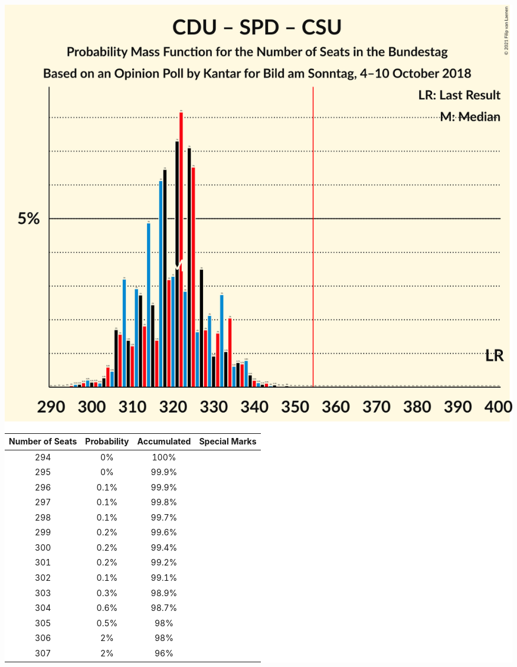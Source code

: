 ![Graph with seats probability mass function not yet produced](2018-10-10-Kantar-coalitions-seats-pmf-cdu–spd–csu.png "Seats Probability Mass Function")

| Number of Seats | Probability | Accumulated | Special Marks |
|:---------------:|:-----------:|:-----------:|:-------------:|
| 294 | 0% | 100% |  |
| 295 | 0% | 99.9% |  |
| 296 | 0.1% | 99.9% |  |
| 297 | 0.1% | 99.8% |  |
| 298 | 0.1% | 99.7% |  |
| 299 | 0.2% | 99.6% |  |
| 300 | 0.2% | 99.4% |  |
| 301 | 0.2% | 99.2% |  |
| 302 | 0.1% | 99.1% |  |
| 303 | 0.3% | 98.9% |  |
| 304 | 0.6% | 98.7% |  |
| 305 | 0.5% | 98% |  |
| 306 | 2% | 98% |  |
| 307 | 2% | 96% |  |